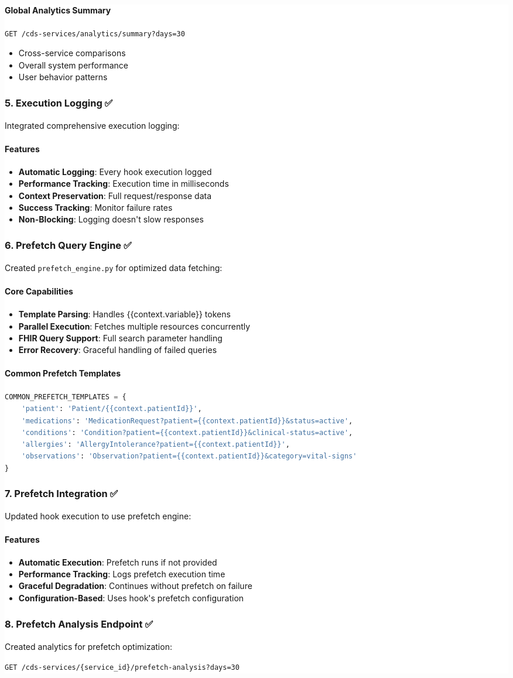 #### Global Analytics Summary
`GET /cds-services/analytics/summary?days=30`
- Cross-service comparisons
- Overall system performance
- User behavior patterns

### 5. Execution Logging ✅

Integrated comprehensive execution logging:

#### Features
- **Automatic Logging**: Every hook execution logged
- **Performance Tracking**: Execution time in milliseconds
- **Context Preservation**: Full request/response data
- **Success Tracking**: Monitor failure rates
- **Non-Blocking**: Logging doesn't slow responses

### 6. Prefetch Query Engine ✅

Created `prefetch_engine.py` for optimized data fetching:

#### Core Capabilities
- **Template Parsing**: Handles {{context.variable}} tokens
- **Parallel Execution**: Fetches multiple resources concurrently
- **FHIR Query Support**: Full search parameter handling
- **Error Recovery**: Graceful handling of failed queries

#### Common Prefetch Templates
```python
COMMON_PREFETCH_TEMPLATES = {
    'patient': 'Patient/{{context.patientId}}',
    'medications': 'MedicationRequest?patient={{context.patientId}}&status=active',
    'conditions': 'Condition?patient={{context.patientId}}&clinical-status=active',
    'allergies': 'AllergyIntolerance?patient={{context.patientId}}',
    'observations': 'Observation?patient={{context.patientId}}&category=vital-signs'
}
```

### 7. Prefetch Integration ✅

Updated hook execution to use prefetch engine:

#### Features
- **Automatic Execution**: Prefetch runs if not provided
- **Performance Tracking**: Logs prefetch execution time
- **Graceful Degradation**: Continues without prefetch on failure
- **Configuration-Based**: Uses hook's prefetch configuration

### 8. Prefetch Analysis Endpoint ✅

Created analytics for prefetch optimization:

`GET /cds-services/{service_id}/prefetch-analysis?days=30`
